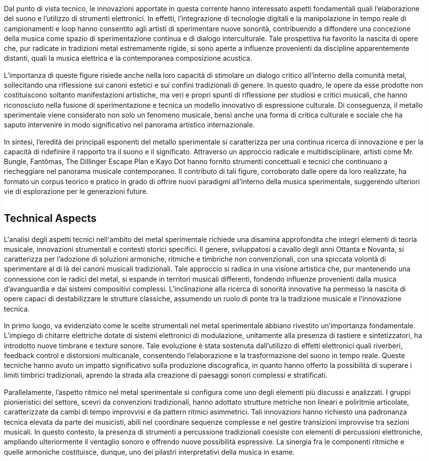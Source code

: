 Dal punto di vista tecnico, le innovazioni apportate in questa corrente hanno interessato aspetti
fondamentali quali l’elaborazione del suono e l’utilizzo di strumenti elettronici. In effetti,
l’integrazione di tecnologie digitali e la manipolazione in tempo reale di campionamenti e loop
hanno consentito agli artisti di sperimentare nuove sonorità, contribuendo a diffondere una
concezione della musica come spazio di sperimentazione continua e di dialogo interculturale. Tale
prospettiva ha favorito la nascita di opere che, pur radicate in tradizioni metal estremamente
rigide, si sono aperte a influenze provenienti da discipline apparentemente distanti, quali la
musica elettrica e la contemporanea composizione acustica.

L’importanza di queste figure risiede anche nella loro capacità di stimolare un dialogo critico
all’interno della comunità metal, sollecitando una riflessione sui canoni estetici e sui confini
tradizionali di genere. In questo quadro, le opere da esse prodotte non costituiscono soltanto
manifestazioni artistiche, ma veri e propri spunti di riflessione per studiosi e critici musicali,
che hanno riconosciuto nella fusione di sperimentazione e tecnica un modello innovativo di
espressione culturale. Di conseguenza, il metallo sperimentale viene considerato non solo un
fenomeno musicale, bensì anche una forma di critica culturale e sociale che ha saputo intervenire in
modo significativo nel panorama artistico internazionale.

In sintesi, l’eredità dei principali esponenti del metallo sperimentale si caratterizza per una
continua ricerca di innovazione e per la capacità di ridefinire il rapporto tra il suono e il
significato. Attraverso un approccio radicale e multidisciplinare, artisti come Mr. Bungle,
Fantômas, The Dillinger Escape Plan e Kayo Dot hanno fornito strumenti concettuali e tecnici che
continuano a riecheggiare nel panorama musicale contemporaneo. Il contributo di tali figure,
corroborato dalle opere da loro realizzate, ha formato un corpus teorico e pratico in grado di
offrire nuovi paradigmi all’interno della musica sperimentale, suggerendo ulteriori vie di
esplorazione per le generazioni future.

## Technical Aspects

L'analisi degli aspetti tecnici nell'ambito del metal sperimentale richiede una disamina
approfondita che integri elementi di teoria musicale, innovazioni strumentali e contesti storici
specifici. Il genere, sviluppatosi a cavallo degli anni Ottanta e Novanta, si caratterizza per
l’adozione di soluzioni armoniche, ritmiche e timbriche non convenzionali, con una spiccata volontà
di sperimentare al di là dei canoni musicali tradizionali. Tale approccio si radica in una visione
artistica che, pur mantenendo una connessione con le radici del metal, si espande in territori
musicali differenti, fondendo influenze provenienti dalla musica d’avanguardia e dai sistemi
compositivi complessi. L’inclinazione alla ricerca di sonorità innovative ha permesso la nascita di
opere capaci di destabilizzare le strutture classiche, assumendo un ruolo di ponte tra la tradizione
musicale e l’innovazione tecnica.

In primo luogo, va evidenziato come le scelte strumentali nel metal sperimentale abbiano rivestito
un’importanza fondamentale. L’impiego di chitarre elettriche dotate di sistemi elettronici di
modulazione, unitamente alla presenza di tastiere e sintetizzatori, ha introdotto nuove timbrane e
texture sonore. Tale evoluzione è stata sostenuta dall’utilizzo di effetti elettronici quali
riverberi, feedback control e distorsioni multicanale, consentendo l’elaborazione e la
trasformazione del suono in tempo reale. Queste tecniche hanno avuto un impatto significativo sulla
produzione discografica, in quanto hanno offerto la possibilità di superare i limiti timbrici
tradizionali, aprendo la strada alla creazione di paesaggi sonori complessi e stratificati.

Parallelamente, l’aspetto ritmico nel metal sperimentale si configura come uno degli elementi più
discussi e analizzati. I gruppi pionieristici del settore, scevri da convenzioni tradizionali, hanno
adottato strutture metriche non lineari e poliritmie articolate, caratterizzate da cambi di tempo
improvvisi e da pattern ritmici asimmetrici. Tali innovazioni hanno richiesto una padronanza tecnica
elevata da parte dei musicisti, abili nel coordinare sequenze complesse e nel gestire transizioni
improvvise tra sezioni musicali. In questo contesto, la presenza di strumenti a percussione
tradizionali coesiste con elementi di percussioni elettroniche, ampliando ulteriormente il ventaglio
sonoro e offrendo nuove possibilità espressive. La sinergia fra le componenti ritmiche e quelle
armoniche costituisce, dunque, uno dei pilastri interpretativi della musica in esame.
